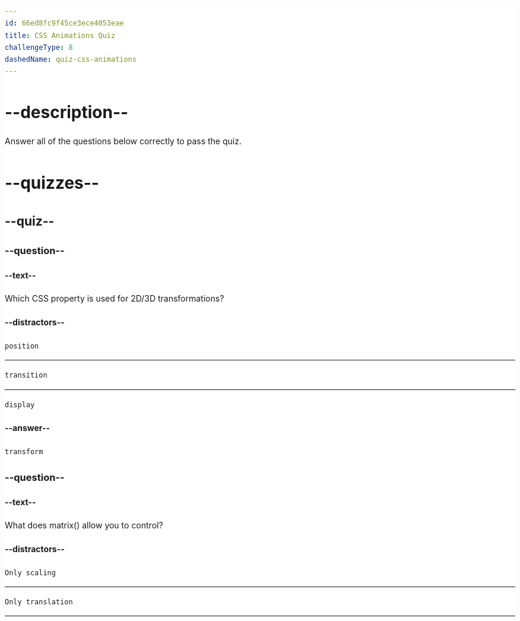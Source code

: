 ```yaml
---
id: 66ed8fc9f45ce3ece4053eae
title: CSS Animations Quiz
challengeType: 8
dashedName: quiz-css-animations
---
```


# --description--

Answer all of the questions below correctly to pass the quiz.

# --quizzes--

## --quiz--

### --question--

#### --text--

Which CSS property is used for 2D/3D transformations?

#### --distractors--

`position`

---

`transition`

---

`display`

#### --answer--

`transform`

### --question--

#### --text--

What does matrix() allow you to control?

#### --distractors--

`Only scaling`

---

`Only translation`

---